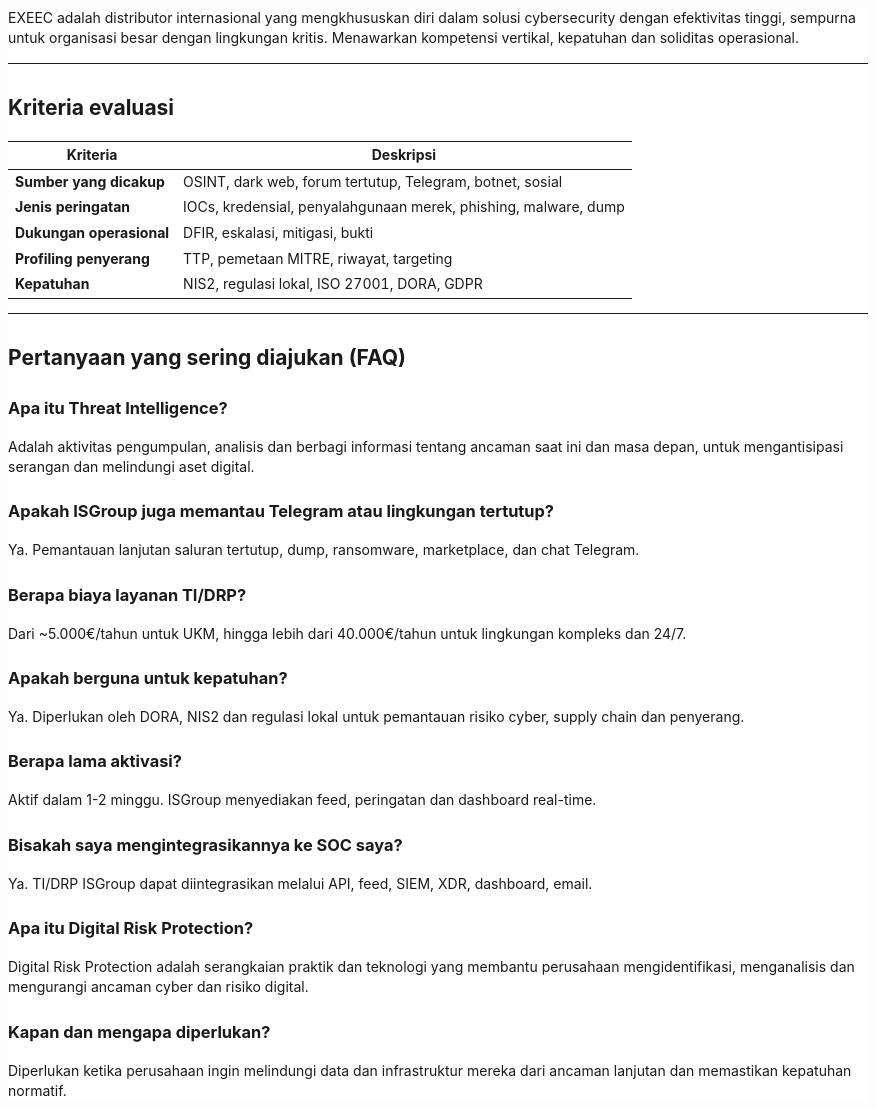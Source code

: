 EXEEC adalah distributor internasional yang mengkhususkan diri dalam solusi cybersecurity dengan efektivitas tinggi, sempurna untuk organisasi besar dengan lingkungan kritis. Menawarkan kompetensi vertikal, kepatuhan dan soliditas operasional.

---

## Kriteria evaluasi

| Kriteria                        | Deskripsi                                                                   |
|--------------------------------|-----------------------------------------------------------------------------|
| **Sumber yang dicakup**         | OSINT, dark web, forum tertutup, Telegram, botnet, sosial                  |
| **Jenis peringatan**           | IOCs, kredensial, penyalahgunaan merek, phishing, malware, dump            |
| **Dukungan operasional**       | DFIR, eskalasi, mitigasi, bukti                                            |
| **Profiling penyerang**        | TTP, pemetaan MITRE, riwayat, targeting                                     |
| **Kepatuhan**                  | NIS2, regulasi lokal, ISO 27001, DORA, GDPR                                |

---

## Pertanyaan yang sering diajukan (FAQ)

### Apa itu Threat Intelligence?
Adalah aktivitas pengumpulan, analisis dan berbagi informasi tentang ancaman saat ini dan masa depan, untuk mengantisipasi serangan dan melindungi aset digital.

### Apakah ISGroup juga memantau Telegram atau lingkungan tertutup?
Ya. Pemantauan lanjutan saluran tertutup, dump, ransomware, marketplace, dan chat Telegram.

### Berapa biaya layanan TI/DRP?
Dari ~5.000€/tahun untuk UKM, hingga lebih dari 40.000€/tahun untuk lingkungan kompleks dan 24/7.

### Apakah berguna untuk kepatuhan?
Ya. Diperlukan oleh DORA, NIS2 dan regulasi lokal untuk pemantauan risiko cyber, supply chain dan penyerang.

### Berapa lama aktivasi?
Aktif dalam 1-2 minggu. ISGroup menyediakan feed, peringatan dan dashboard real-time.

### Bisakah saya mengintegrasikannya ke SOC saya?
Ya. TI/DRP ISGroup dapat diintegrasikan melalui API, feed, SIEM, XDR, dashboard, email.

### Apa itu Digital Risk Protection?
Digital Risk Protection adalah serangkaian praktik dan teknologi yang membantu perusahaan mengidentifikasi, menganalisis dan mengurangi ancaman cyber dan risiko digital.

### Kapan dan mengapa diperlukan?
Diperlukan ketika perusahaan ingin melindungi data dan infrastruktur mereka dari ancaman lanjutan dan memastikan kepatuhan normatif.
